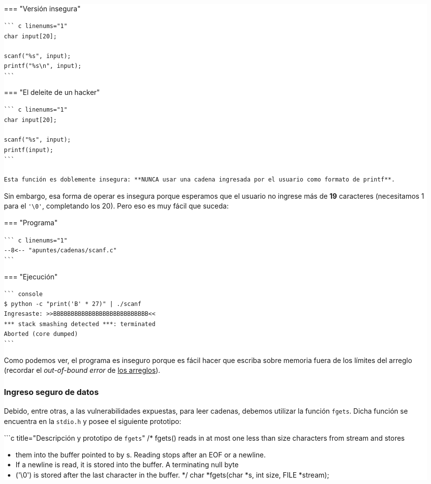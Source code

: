 === "Versión insegura"

    ``` c linenums="1"
    char input[20];

    scanf("%s", input);
    printf("%s\n", input);
    ```

=== "El deleite de un hacker"

    ``` c linenums="1"
    char input[20];

    scanf("%s", input);
    printf(input);
    ```

    Esta función es doblemente insegura: **NUNCA usar una cadena ingresada por el usuario como formato de printf**.

Sin embargo, esa forma de operar es insegura porque esperamos que el usuario no ingrese más de **19** caracteres
(necesitamos 1 para el `'\0'`, completando los 20).
Pero eso es muy fácil que suceda:

=== "Programa"

    ``` c linenums="1"
    --8<-- "apuntes/cadenas/scanf.c"
    ```

=== "Ejecución"

    ``` console
    $ python -c "print('B' * 27)" | ./scanf
    Ingresaste: >>BBBBBBBBBBBBBBBBBBBBBBBBBBB<<
    *** stack smashing detected ***: terminated
    Aborted (core dumped)
    ```

Como podemos ver, el programa es inseguro porque es fácil hacer que escriba sobre memoria fuera de los límites del
arreglo (recordar el _out-of-bound error_ de [los arreglos](../arrays#acceso-out-of-bounds)).

### Ingreso seguro de datos

Debido, entre otras, a las vulnerabilidades expuestas, para leer cadenas, debemos utilizar la función `fgets`.
Dicha función se encuentra en la `stdio.h` y posee el siguiente prototipo:

```c title="Descripción y prototipo de `fgets`"
/* fgets() reads in at most one less than size characters from stream and stores
 * them into the buffer pointed to by s. Reading stops after an EOF or a newline.
 * If a newline is read, it is stored into the buffer. A terminating null byte
 * ('\0') is stored after the last character in the buffer. */
char *fgets(char *s, int size, FILE *stream);
```
